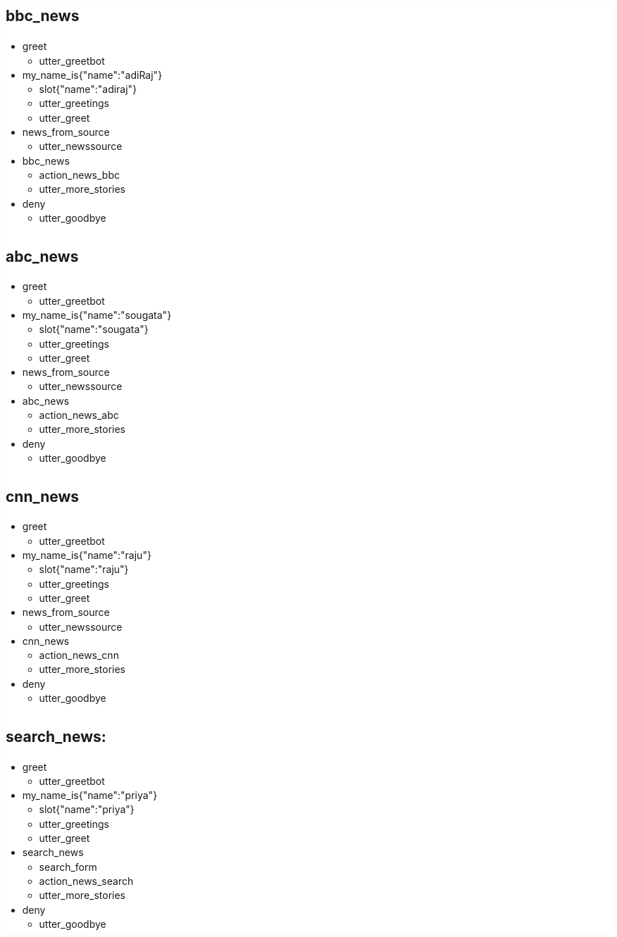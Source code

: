 ## bbc_news
* greet
  - utter_greetbot
* my_name_is{"name":"adiRaj"}
  - slot{"name":"adiraj"}
  - utter_greetings
  - utter_greet
* news_from_source
  - utter_newssource
* bbc_news
  - action_news_bbc
  - utter_more_stories
* deny
  - utter_goodbye

## abc_news
* greet
  - utter_greetbot
* my_name_is{"name":"sougata"}
  - slot{"name":"sougata"}
  - utter_greetings
  - utter_greet
* news_from_source
  - utter_newssource
* abc_news
  - action_news_abc
  - utter_more_stories
* deny
  - utter_goodbye

## cnn_news
* greet
  - utter_greetbot
* my_name_is{"name":"raju"}
  - slot{"name":"raju"}
  - utter_greetings
  - utter_greet
* news_from_source
  - utter_newssource
* cnn_news
  - action_news_cnn
  - utter_more_stories
* deny
  - utter_goodbye

## search_news:
* greet
  - utter_greetbot
* my_name_is{"name":"priya"}
  - slot{"name":"priya"}
  - utter_greetings
  - utter_greet
* search_news
  - search_form
  - action_news_search
  - utter_more_stories
* deny
  - utter_goodbye

